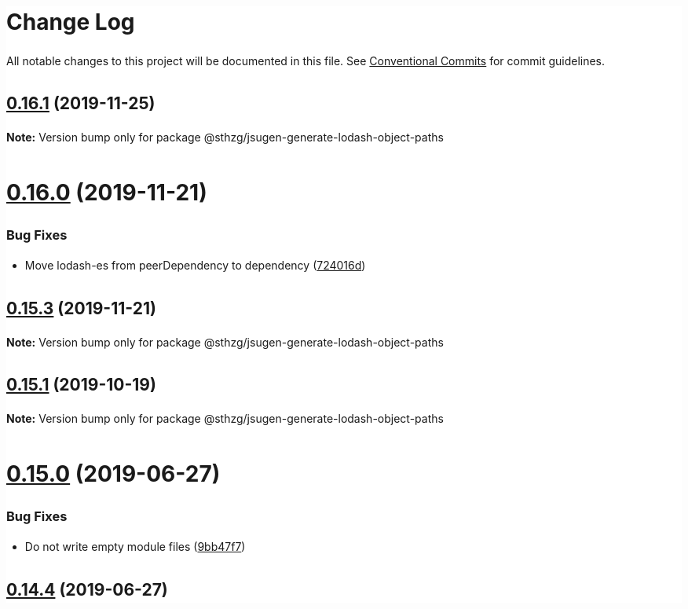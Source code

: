 # Change Log

All notable changes to this project will be documented in this file.
See [Conventional Commits](https://conventionalcommits.org) for commit guidelines.

## [0.16.1](https://github.com/sthzg/jsugen/compare/v0.16.0...v0.16.1) (2019-11-25)

**Note:** Version bump only for package @sthzg/jsugen-generate-lodash-object-paths





# [0.16.0](https://github.com/sthzg/jsugen/compare/v0.15.3...v0.16.0) (2019-11-21)


### Bug Fixes

* Move lodash-es from peerDependency to dependency ([724016d](https://github.com/sthzg/jsugen/commit/724016d))





## [0.15.3](https://github.com/sthzg/jsugen/compare/v0.15.2...v0.15.3) (2019-11-21)

**Note:** Version bump only for package @sthzg/jsugen-generate-lodash-object-paths





## [0.15.1](https://github.com/sthzg/jsugen/compare/v0.15.1-next.1...v0.15.1) (2019-10-19)

**Note:** Version bump only for package @sthzg/jsugen-generate-lodash-object-paths





# [0.15.0](https://github.com/sthzg/jsugen/compare/v0.14.4...v0.15.0) (2019-06-27)


### Bug Fixes

* Do not write empty module files ([9bb47f7](https://github.com/sthzg/jsugen/commit/9bb47f7))





## [0.14.4](https://github.com/sthzg/jsugen/compare/v0.14.3...v0.14.4) (2019-06-27)
